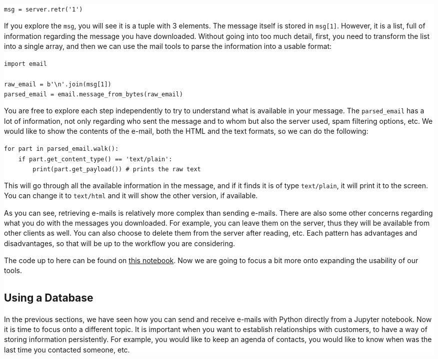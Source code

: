 ```ipython3
msg = server.retr('1')
```

If you explore the `msg`, you will see it is a tuple with 3 elements.
The message itself is stored in `msg[1]`. However, it is a list, full of
information regarding the message you have downloaded. Without going
into too much detail, first, you need to transform the list into a
single array, and then we can use the mail tools to parse the
information into a usable format:

```ipython3
import email

raw_email = b'\n'.join(msg[1])
parsed_email = email.message_from_bytes(raw_email)
```

You are free to explore each step independently to try to understand
what is available in your message. The `parsed_email` has a lot of
information, not only regarding who sent the message and to whom but
also the server used, spam filtering options, etc. We would like to show
the contents of the e-mail, both the HTML and the text formats, so we
can do the following:

```ipython3
for part in parsed_email.walk():
    if part.get_content_type() == 'text/plain':
        print(part.get_payload()) # prints the raw text
```

This will go through all the available information in the message, and
if it finds it is of type `text/plain`, it will print it to the screen.
You can change it to `text/html` and it will show the other version, if
available.

As you can see, retrieving e-mails is relatively more complex than
sending e-mails. There are also some other concerns regarding what you
do with the messages you downloaded. For example, you can leave them on
the server, thus they will be available from other clients as well. You
can also choose to delete them from the server after reading, etc. Each
pattern has advantages and disadvantages, so that will be up to the
workflow you are considering.

The code up to here can be found on [this
notebook](https://github.com/PFTL/website/blob/master/example_code/27_CRM/simple_CRM_01.ipynb).
Now we are going to focus a bit more onto expanding the usability of our
tools.

## Using a Database
In the previous sections, we have seen how you can send and receive
e-mails with Python directly from a Jupyter notebook. Now it is time to
focus onto a different topic. It is important when you want to establish
relationships with customers, to have a way of storing information
persistently. For example, you would like to keep an agenda of contacts,
you would like to know when was the last time you contacted someone,
etc.
